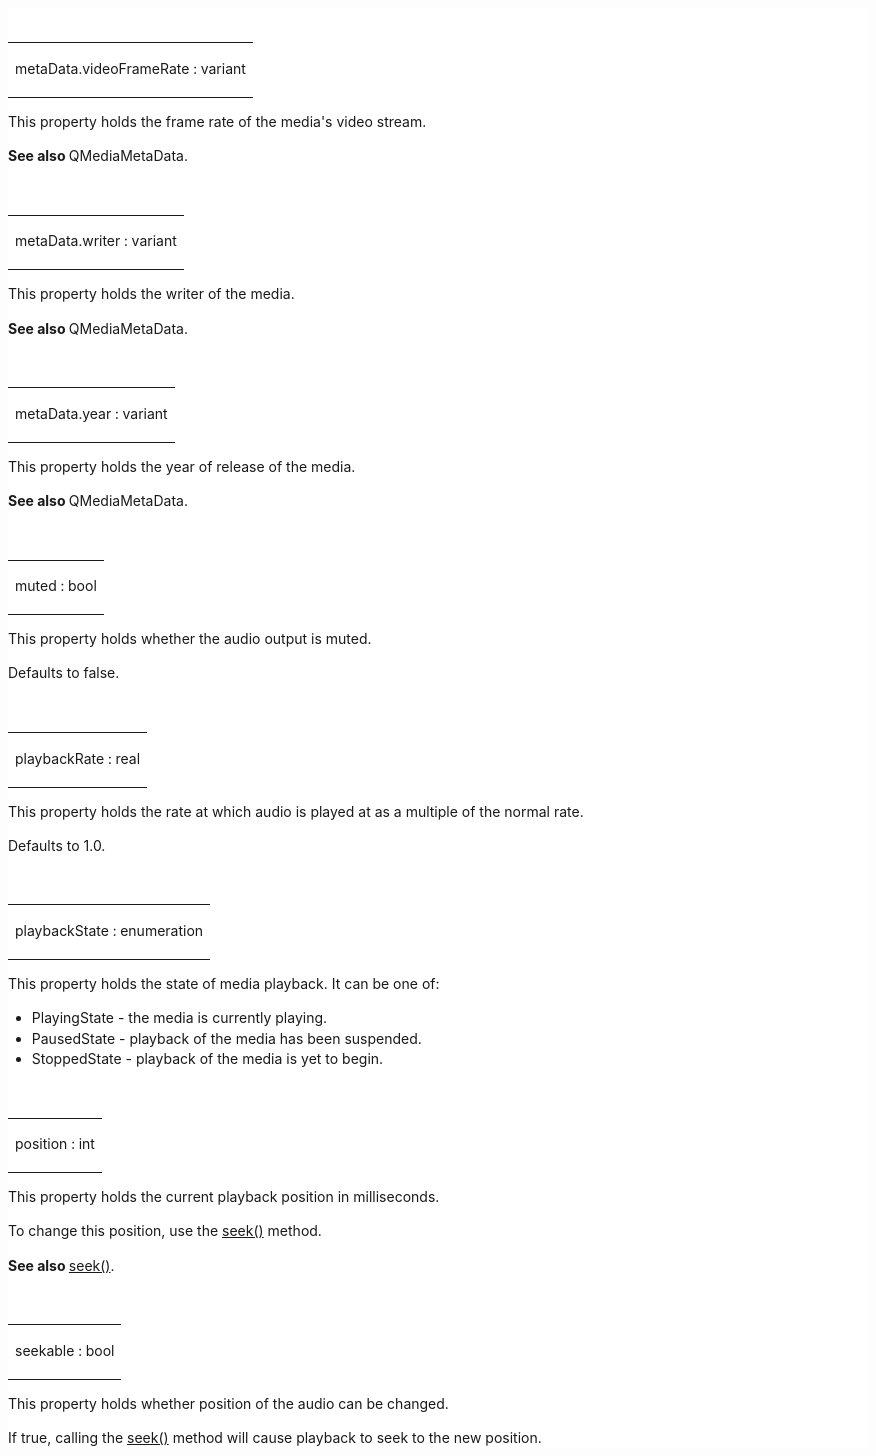 <br/>

<table class="qmlname"><tr valign="top" id="metaData.videoFrameRate-prop"><td class="tblQmlPropNode"><p><span class="name">metaData.videoFrameRate</span> : <span class="type">variant</span></p></td></tr></table><p>This property holds the frame rate of the media's video stream.</p>
<p><b>See also </b>QMediaMetaData.</p>

<br/>

<table class="qmlname"><tr valign="top" id="metaData.writer-prop"><td class="tblQmlPropNode"><p><span class="name">metaData.writer</span> : <span class="type">variant</span></p></td></tr></table><p>This property holds the writer of the media.</p>
<p><b>See also </b>QMediaMetaData.</p>

<br/>

<table class="qmlname"><tr valign="top" id="metaData.year-prop"><td class="tblQmlPropNode"><p><span class="name">metaData.year</span> : <span class="type">variant</span></p></td></tr></table><p>This property holds the year of release of the media.</p>
<p><b>See also </b>QMediaMetaData.</p>

<br/>

<table class="qmlname"><tr valign="top" id="muted-prop"><td class="tblQmlPropNode"><p><span class="name">muted</span> : <span class="type">bool</span></p></td></tr></table><p>This property holds whether the audio output is muted.</p>
<p>Defaults to false.</p>

<br/>

<table class="qmlname"><tr valign="top" id="playbackRate-prop"><td class="tblQmlPropNode"><p><span class="name">playbackRate</span> : <span class="type">real</span></p></td></tr></table><p>This property holds the rate at which audio is played at as a multiple of the normal rate.</p>
<p>Defaults to 1.0&#x2e;</p>

<br/>

<table class="qmlname"><tr valign="top" id="playbackState-prop"><td class="tblQmlPropNode"><p><span class="name">playbackState</span> : <span class="type">enumeration</span></p></td></tr></table><p>This property holds the state of media playback. It can be one of:</p>
<ul>
<li>PlayingState - the media is currently playing.</li>
<li>PausedState - playback of the media has been suspended.</li>
<li>StoppedState - playback of the media is yet to begin.</li>
</ul>

<br/>

<table class="qmlname"><tr valign="top" id="position-prop"><td class="tblQmlPropNode"><p><span class="name">position</span> : <span class="type">int</span></p></td></tr></table><p>This property holds the current playback position in milliseconds.</p>
<p>To change this position, use the <a href="#seek-method">seek()</a> method.</p>
<p><b>See also </b><a href="#seek-method">seek()</a>.</p>

<br/>

<table class="qmlname"><tr valign="top" id="seekable-prop"><td class="tblQmlPropNode"><p><span class="name">seekable</span> : <span class="type">bool</span></p></td></tr></table><p>This property holds whether position of the audio can be changed.</p>
<p>If true, calling the <a href="#seek-method">seek()</a> method will cause playback to seek to the new position.</p>
